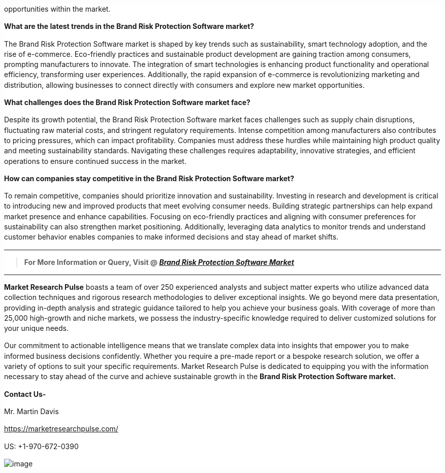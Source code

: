 opportunities within the market.</p><p><strong>What are the latest trends in the Brand Risk Protection Software market?</strong></p><p>The Brand Risk Protection Software market is shaped by key trends such as sustainability, smart technology adoption, and the rise of e-commerce. Eco-friendly practices and sustainable product development are gaining traction among consumers, prompting manufacturers to innovate. The integration of smart technologies is enhancing product functionality and operational efficiency, transforming user experiences. Additionally, the rapid expansion of e-commerce is revolutionizing marketing and distribution, allowing businesses to connect directly with consumers and explore new market opportunities.</p><p><strong>What challenges does the Brand Risk Protection Software market face?</strong></p><p>Despite its growth potential, the Brand Risk Protection Software market faces challenges such as supply chain disruptions, fluctuating raw material costs, and stringent regulatory requirements. Intense competition among manufacturers also contributes to pricing pressures, which can impact profitability. Companies must address these hurdles while maintaining high product quality and meeting sustainability standards. Navigating these challenges requires adaptability, innovative strategies, and efficient operations to ensure continued success in the market.</p><p><strong>How can companies stay competitive in the Brand Risk Protection Software market?</strong></p><p>To remain competitive, companies should prioritize innovation and sustainability. Investing in research and development is critical to introducing new and improved products that meet evolving consumer needs. Building strategic partnerships can help expand market presence and enhance capabilities. Focusing on eco-friendly practices and aligning with consumer preferences for sustainability can also strengthen market positioning. Additionally, leveraging data analytics to monitor trends and understand customer behavior enables companies to make informed decisions and stay ahead of market shifts.</p><hr /><blockquote><p><strong>For More Information or Query, Visit @&nbsp;<em><a href="https://marketresearchpulse.com/report/69995/brand-risk-protection-software-market?utm_source=Linkedin&utm_medium=0116">Brand Risk Protection Software Market</a></em></strong></p></blockquote><hr /><p><strong>Market Research Pulse</strong> boasts a team of over 250 experienced analysts and subject matter experts who utilize advanced data collection techniques and rigorous research methodologies to deliver exceptional insights. We go beyond mere data presentation, providing in-depth analysis and strategic guidance tailored to help you achieve your business goals. With coverage of more than 25,000 high-growth and niche markets, we possess the industry-specific knowledge required to deliver customized solutions for your unique needs.</p><p>Our commitment to actionable intelligence means that we translate complex data into insights that empower you to make informed business decisions confidently. Whether you require a pre-made report or a bespoke research solution, we offer a variety of options to suit your specific requirements. Market Research Pulse is dedicated to equipping you with the information necessary to stay ahead of the curve and achieve sustainable growth in the <strong>Brand Risk Protection Software market.</strong></p><p><strong>Contact Us-</strong></p><p>Mr. Martin Davis</p><p>https://marketresearchpulse.com/</p><p>US: +1-970-672-0390</p>
![image](https://github.com/user-attachments/assets/706f6fde-bd79-4a60-9bf0-41ab0ce17ca4)

